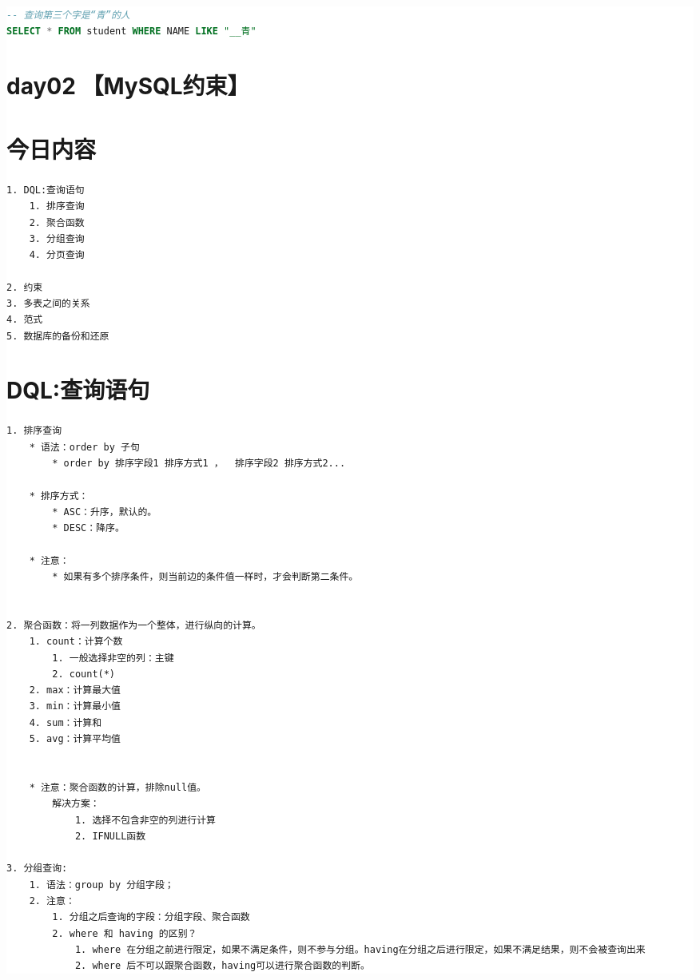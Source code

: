 ```sql
-- 查询第三个字是“青”的人
SELECT * FROM student WHERE NAME LIKE "__青"

```

# day02 【MySQL约束】 

# 今日内容
	
	1. DQL:查询语句
		1. 排序查询
		2. 聚合函数
		3. 分组查询
		4. 分页查询

	2. 约束
	3. 多表之间的关系
	4. 范式
	5. 数据库的备份和还原

# DQL:查询语句
	1. 排序查询
		* 语法：order by 子句
			* order by 排序字段1 排序方式1 ，  排序字段2 排序方式2...

		* 排序方式：
			* ASC：升序，默认的。
			* DESC：降序。

		* 注意：
			* 如果有多个排序条件，则当前边的条件值一样时，才会判断第二条件。


	2. 聚合函数：将一列数据作为一个整体，进行纵向的计算。
		1. count：计算个数
			1. 一般选择非空的列：主键
			2. count(*)
		2. max：计算最大值
		3. min：计算最小值
		4. sum：计算和
		5. avg：计算平均值
		

		* 注意：聚合函数的计算，排除null值。
			解决方案：
				1. 选择不包含非空的列进行计算
				2. IFNULL函数

	3. 分组查询:
		1. 语法：group by 分组字段；
		2. 注意：
			1. 分组之后查询的字段：分组字段、聚合函数
			2. where 和 having 的区别？
				1. where 在分组之前进行限定，如果不满足条件，则不参与分组。having在分组之后进行限定，如果不满足结果，则不会被查询出来
				2. where 后不可以跟聚合函数，having可以进行聚合函数的判断。
